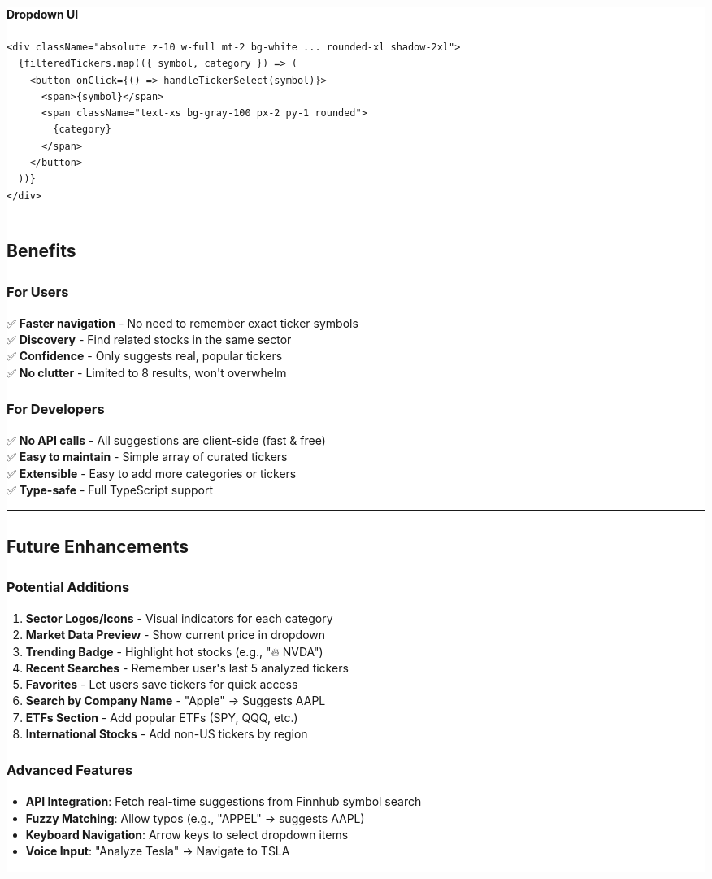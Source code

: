 #### Dropdown UI
```tsx
<div className="absolute z-10 w-full mt-2 bg-white ... rounded-xl shadow-2xl">
  {filteredTickers.map(({ symbol, category }) => (
    <button onClick={() => handleTickerSelect(symbol)}>
      <span>{symbol}</span>
      <span className="text-xs bg-gray-100 px-2 py-1 rounded">
        {category}
      </span>
    </button>
  ))}
</div>
```

---

## Benefits

### For Users
✅ **Faster navigation** - No need to remember exact ticker symbols  
✅ **Discovery** - Find related stocks in the same sector  
✅ **Confidence** - Only suggests real, popular tickers  
✅ **No clutter** - Limited to 8 results, won't overwhelm  

### For Developers
✅ **No API calls** - All suggestions are client-side (fast & free)  
✅ **Easy to maintain** - Simple array of curated tickers  
✅ **Extensible** - Easy to add more categories or tickers  
✅ **Type-safe** - Full TypeScript support  

---

## Future Enhancements

### Potential Additions
1. **Sector Logos/Icons** - Visual indicators for each category
2. **Market Data Preview** - Show current price in dropdown
3. **Trending Badge** - Highlight hot stocks (e.g., "🔥 NVDA")
4. **Recent Searches** - Remember user's last 5 analyzed tickers
5. **Favorites** - Let users save tickers for quick access
6. **Search by Company Name** - "Apple" → Suggests AAPL
7. **ETFs Section** - Add popular ETFs (SPY, QQQ, etc.)
8. **International Stocks** - Add non-US tickers by region

### Advanced Features
- **API Integration**: Fetch real-time suggestions from Finnhub symbol search
- **Fuzzy Matching**: Allow typos (e.g., "APPEL" → suggests AAPL)
- **Keyboard Navigation**: Arrow keys to select dropdown items
- **Voice Input**: "Analyze Tesla" → Navigate to TSLA

---
